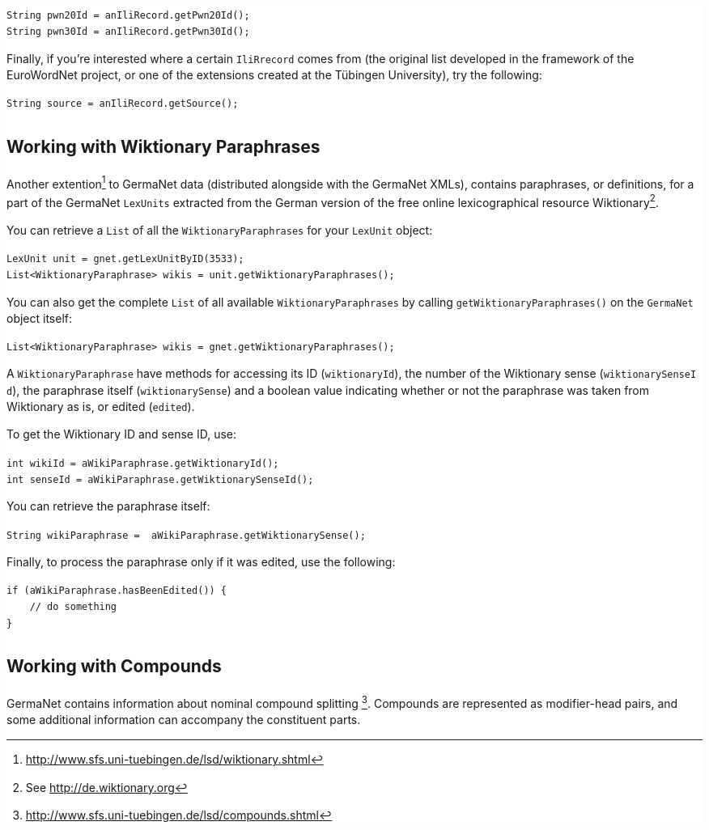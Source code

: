     String pwn20Id = anIliRecord.getPwn20Id();
    String pwn30Id = anIliRecord.getPwn30Id();

Finally, if you’re interested where a certain `IliRrecord` comes from
(the original list developed in the framework of the EuroWordNet
project, or one of the extensions created at the Tübingen University),
try the following:

    String source = anIliRecord.getSource();

Working with Wiktionary Paraphrases 
-----------------------------------

Another extention[^7] to GermaNet data (distributed alongside with the
GermaNet XMLs), contains paraphrases, or definitions, for a part of the
GermaNet `LexUnits` extracted from the German version of the free online
lexicographical resource Wiktionary[^8].

You can retrieve a `List` of all the `WiktionaryParaphrases` for your
`LexUnit` object:

    LexUnit unit = gnet.getLexUnitByID(3533);
    List<WiktionaryParaphrase> wikis = unit.getWiktionaryParaphrases();

You can also get the complete `List` of all available
`WiktionaryParaphrases` by calling `getWiktionaryParaphrases()` on the
`GermaNet` object itself:

    List<WiktionaryParaphrase> wikis = gnet.getWiktionaryParaphrases();

A `WiktionaryParaphrase` have methods for accessing its ID
(`wiktionaryId`), the number of the Wiktionary sense
(`wiktionarySenseId`), the paraphrase itself (`wiktionarySense`) and a
boolean value indicating whether or not the paraphrase was taken from
Wiktionary as is, or edited (`edited`).

To get the Wiktionary ID and sense ID, use:

    int wikiId = aWikiParaphrase.getWiktionaryId();
    int senseId = aWikiParaphrase.getWiktionarySenseId();

You can retrieve the paraphrase itself:

    String wikiParaphrase =  aWikiParaphrase.getWiktionarySense();

Finally, to process the paraphrase only if it was edited, use the
following:

    if (aWikiParaphrase.hasBeenEdited()) {
        // do something 
    }

Working with Compounds
----------------------

GermaNet contains information about nominal compound splitting [^9].
Compounds are represented as modifier-head pairs, and some additional
information can accompany the constituent parts.


[^1]: Acknowledgements go to Marie Hinrichs and Holger Wunsch for their
[^2]: See [the GermaNet
[^3]: The GraphViz Tools are freely available from
[^4]: See <http://faq.javaranch.com/java/HowToSetTheClasspath> for help
[^5]: See [www.graphviz.org](www.graphviz.org)
[^6]: <http://www.sfs.uni-tuebingen.de/lsd/ili.shtml>
[^7]: <http://www.sfs.uni-tuebingen.de/lsd/wiktionary.shtml>
[^8]: See <http://de.wiktionary.org>
[^9]: <http://www.sfs.uni-tuebingen.de/lsd/compounds.shtml>